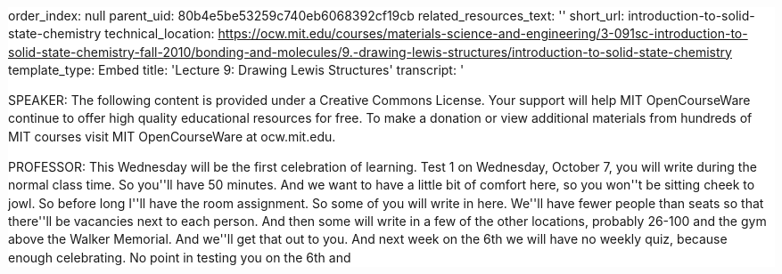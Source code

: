 order_index: null
parent_uid: 80b4e5be53259c740eb6068392cf19cb
related_resources_text: ''
short_url: introduction-to-solid-state-chemistry
technical_location: https://ocw.mit.edu/courses/materials-science-and-engineering/3-091sc-introduction-to-solid-state-chemistry-fall-2010/bonding-and-molecules/9.-drawing-lewis-structures/introduction-to-solid-state-chemistry
template_type: Embed
title: 'Lecture 9: Drawing Lewis Structures'
transcript: '<p><span m="30">SPEAKER: The</span> <span m="100">following</span> <span
  m="520">content</span> <span m="1100">is</span> <span m="1220">provided</span> <span
  m="1530">under a</span> <span m="1840">Creative</span> <span m="2400">Commons</span>
  <span m="2770">License.</span> <span m="3810">Your</span> <span m="4080">support</span>
  <span m="4590">will</span> <span m="4770">help</span> <span m="5100">MIT</span>
  <span m="5440">OpenCourseWare</span> <span m="6270">continue</span> <span m="6770">to</span>
  <span m="6840">offer</span> <span m="7350">high</span> <span m="7510">quality</span>
  <span m="8030">educational</span> <span m="8630">resources</span> <span m="9230">for</span>
  <span m="9430">free.</span> <span m="10510">To</span> <span m="10640">make</span>
  <span m="10780">a</span> <span m="10890">donation</span> <span m="11640">or</span>
  <span m="11830">view</span> <span m="12310">additional</span> <span m="12720">materials</span>
  <span m="13230">from</span> <span m="13390">hundreds</span> <span m="13920">of</span>
  <span m="14030">MIT</span> <span m="14390">courses</span> <span m="15340">visit</span>
  <span m="15700">MIT</span> <span m="15990">OpenCourseWare</span> <span m="17190">at
  ocw.mit.edu.</span></p><p><span m="20696">PROFESSOR: This</span> <span m="21050">Wednesday</span>
  <span m="21530">will</span> <span m="21710">be</span> <span m="21850">the</span>
  <span m="21990">first</span> <span m="22670">celebration</span> <span m="23410">of</span>
  <span m="23480">learning.</span> <span m="24470">Test</span> <span m="24830">1</span>
  <span m="25740">on Wednesday,</span> <span m="26290">October</span> <span m="26540">7,</span>
  <span m="27160">you</span> <span m="27400">will</span> <span m="27736">write</span>
  <span m="28410">during</span> <span m="28750">the</span> <span m="28830">normal</span>
  <span m="29150">class</span> <span m="29600">time.</span> <span m="29930">So you''ll</span>
  <span m="30180">have</span> <span m="30330">50</span> <span m="30690">minutes.</span>
  <span m="31490">And</span> <span m="31790">we</span> <span m="31900">want</span>
  <span m="32170">to</span> <span m="32290">have</span> <span m="32950">a</span> <span
  m="32980">little</span> <span m="33200">bit</span> <span m="33410">of</span> <span
  m="36350">comfort</span> <span m="36770">here,</span> <span m="36990">so</span>
  <span m="37130">you</span> <span m="37210">won''t</span> <span m="37440">be</span>
  <span m="37540">sitting</span> <span m="37880">cheek</span> <span m="38180">to</span>
  <span m="38280">jowl.</span> <span m="38560">So</span> <span m="40200">before</span>
  <span m="40600">long</span> <span m="40840">I''ll</span> <span m="40950">have</span>
  <span m="41200">the</span> <span m="41370">room</span> <span m="41600">assignment.</span>
  <span m="42200">So</span> <span m="42820">some</span> <span m="43060">of</span>
  <span m="43170">you</span> <span m="43270">will</span> <span m="43430">write</span>
  <span m="43690">in</span> <span m="43790">here.</span> <span m="44520">We''ll</span>
  <span m="44660">have</span> <span m="46220">fewer</span> <span m="46500">people</span>
  <span m="46880">than</span> <span m="47030">seats</span> <span m="47350">so</span>
  <span m="47570">that</span> <span m="47740">there''ll</span> <span m="47880">be</span>
  <span m="48020">vacancies</span> <span m="48790">next</span> <span m="49080">to</span>
  <span m="49160">each</span> <span m="49390">person.</span> <span m="50180">And</span>
  <span m="50320">then</span> <span m="50450">some</span> <span m="50690">will write</span>
  <span m="51110">in</span> <span m="52210">a few</span> <span m="52380">of the</span>
  <span m="52500">other</span> <span m="52680">locations,</span> <span m="53270">probably</span>
  <span m="53560">26-100</span> <span m="54650">and</span> <span m="56040">the</span>
  <span m="56980">gym</span> <span m="57340">above</span> <span m="57650">the</span>
  <span m="57780">Walker</span> <span m="58470">Memorial.</span> <span m="60120">And</span>
  <span m="60250">we''ll</span> <span m="60340">get</span> <span m="60520">that</span>
  <span m="60830">out</span> <span m="61000">to you.</span> <span m="61730">And</span>
  <span m="62200">next</span> <span m="62600">week</span> <span m="62940">on</span>
  <span m="63240">the</span> <span m="63380">6th</span> <span m="64010">we</span>
  <span m="64190">will</span> <span m="64310">have</span> <span m="64510">no</span>
  <span m="64640">weekly</span> <span m="65050">quiz,</span> <span m="65600">because</span>
  <span m="66360">enough</span> <span m="66570">celebrating.</span> <span m="68670">No</span>
  <span m="68820">point in</span> <span m="69170">testing</span> <span m="69540">you
  on</span> <span m="69690">the</span> <span m="69760">6th</span> <span m="70090">and